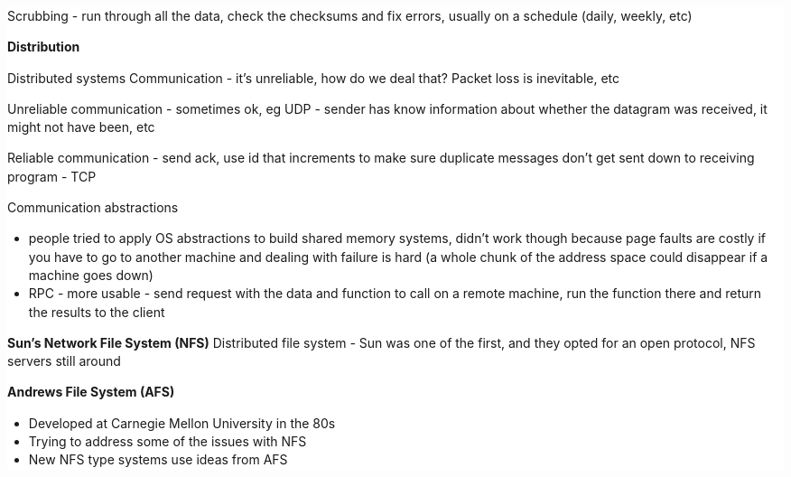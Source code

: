 Scrubbing - run through all the data, check the checksums and fix errors, usually on a schedule (daily, weekly, etc)

**Distribution**

Distributed systems
Communication - it’s unreliable, how do we deal that? Packet loss is inevitable, etc

Unreliable communication - sometimes ok, eg UDP - sender has know information about whether the datagram was received, it might not have been, etc

Reliable communication - send ack, use id that increments to make sure duplicate messages don’t get sent down to receiving program - TCP

Communication abstractions
- people tried to apply OS abstractions to build shared memory systems, didn’t work though because page faults are costly if you have to go to another machine and dealing with failure is hard (a whole chunk of the address space could disappear if a machine goes down)
- RPC - more usable - send request with the data and function to call on a remote machine, run the function there and return the results to the client 


**Sun’s Network File System (NFS)**
Distributed file system - Sun was one of the first, and they opted for an open protocol, NFS servers still around

**Andrews File System (AFS)**
- Developed at Carnegie Mellon University in the 80s
- Trying to address some of the issues with NFS
- New NFS type systems use ideas from AFS
